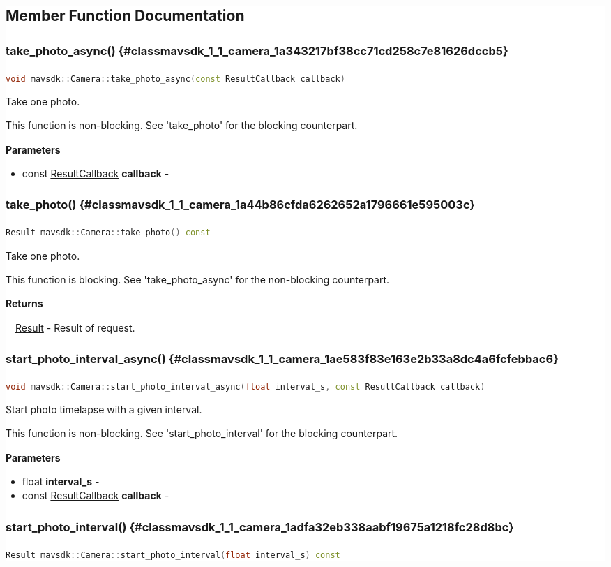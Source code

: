 ## Member Function Documentation


### take_photo_async() {#classmavsdk_1_1_camera_1a343217bf38cc71cd258c7e81626dccb5}
```cpp
void mavsdk::Camera::take_photo_async(const ResultCallback callback)
```


Take one photo.

This function is non-blocking. See 'take_photo' for the blocking counterpart.

**Parameters**

* const [ResultCallback](classmavsdk_1_1_camera.md#classmavsdk_1_1_camera_1a8d6d59cd8d0a3584ef60b16255b6301f) **callback** - 

### take_photo() {#classmavsdk_1_1_camera_1a44b86cfda6262652a1796661e595003c}
```cpp
Result mavsdk::Camera::take_photo() const
```


Take one photo.

This function is blocking. See 'take_photo_async' for the non-blocking counterpart.

**Returns**

&emsp;[Result](classmavsdk_1_1_camera.md#classmavsdk_1_1_camera_1a2a84df3938372f4f302576227b308bcf) - Result of request.

### start_photo_interval_async() {#classmavsdk_1_1_camera_1ae583f83e163e2b33a8dc4a6fcfebbac6}
```cpp
void mavsdk::Camera::start_photo_interval_async(float interval_s, const ResultCallback callback)
```


Start photo timelapse with a given interval.

This function is non-blocking. See 'start_photo_interval' for the blocking counterpart.

**Parameters**

* float **interval_s** - 
* const [ResultCallback](classmavsdk_1_1_camera.md#classmavsdk_1_1_camera_1a8d6d59cd8d0a3584ef60b16255b6301f) **callback** - 

### start_photo_interval() {#classmavsdk_1_1_camera_1adfa32eb338aabf19675a1218fc28d8bc}
```cpp
Result mavsdk::Camera::start_photo_interval(float interval_s) const
```
